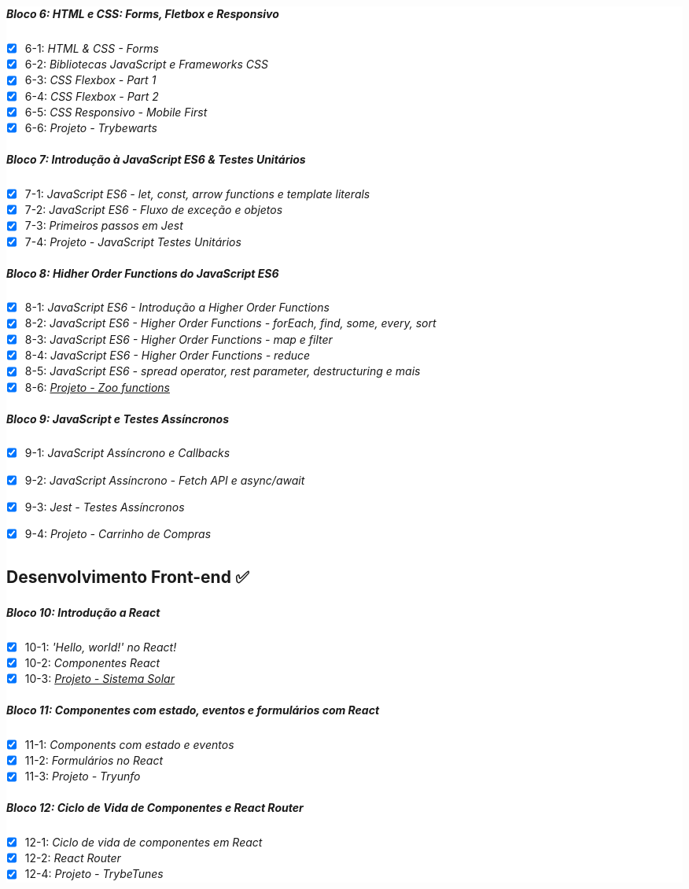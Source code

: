 ##### Bloco 6: HTML e CSS: Forms, Fletbox e Responsivo

- [X] 6-1: _HTML & CSS - Forms_
- [X] 6-2: _Bibliotecas JavaScript e Frameworks CSS_
- [X] 6-3: _CSS Flexbox - Part 1_
- [X] 6-4: _CSS Flexbox - Part 2_
- [X] 6-5: _CSS Responsivo - Mobile First_
- [X] 6-6: _Projeto - Trybewarts_

##### Bloco 7: Introdução à JavaScript ES6 & Testes Unitários

- [X] 7-1: _JavaScript ES6 - let, const, arrow functions e template literals_
- [X] 7-2: _JavaScript ES6 - Fluxo de exceção e objetos_
- [X] 7-3: _Primeiros passos em Jest_
- [X] 7-4: _Projeto - JavaScript Testes Unitários_

##### Bloco 8: Hidher Order Functions do JavaScript ES6

- [X] 8-1: _JavaScript ES6 - Introdução a Higher Order Functions_
- [X] 8-2: _JavaScript ES6 - Higher Order Functions - forEach, find, some, every, sort_
- [X] 8-3: _JavaScript ES6 - Higher Order Functions - map e filter_
- [X] 8-4: _JavaScript ES6 - Higher Order Functions - reduce_
- [X] 8-5: _JavaScript ES6 - spread operator, rest parameter, destructuring e mais_
- [X] 8-6: _[Projeto - Zoo functions](https://github.com/martin-bachmann/zoo-functions-javascript-hofs)_

##### Bloco 9: JavaScript e Testes Assíncronos

- [X] 9-1: _JavaScript Assíncrono e Callbacks_
- [X] 9-2: _JavaScript Assíncrono - Fetch API e async/await_
- [X] 9-3: _Jest - Testes Assíncronos_
- [X] 9-4: _Projeto - Carrinho de Compras_


## Desenvolvimento Front-end :white_check_mark:

##### Bloco 10: Introdução a React

- [X] 10-1: _'Hello, world!' no React!_
- [X] 10-2: _Componentes React_
- [X] 10-3: _[Projeto - Sistema Solar](https://github.com/martin-bachmann/solar-system-react)_

##### Bloco 11: Componentes com estado, eventos e formulários com React

- [X] 11-1: _Components com estado e eventos_
- [X] 11-2: _Formulários no React_
- [X] 11-3: _Projeto - Tryunfo_

##### Bloco 12: Ciclo de Vida de Componentes e React Router

- [X] 12-1: _Ciclo de vida de componentes em React_
- [X] 12-2: _React Router_
- [X] 12-4: _Projeto - TrybeTunes_
